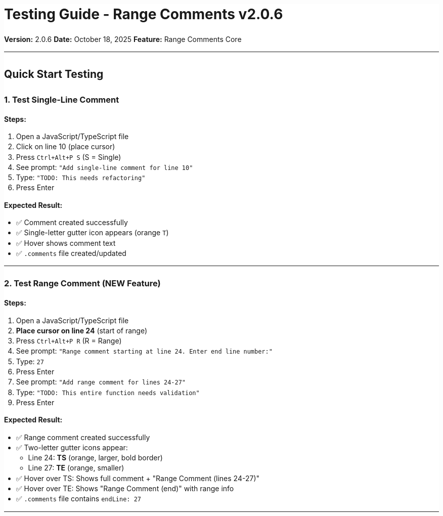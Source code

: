 # Testing Guide - Range Comments v2.0.6

**Version:** 2.0.6
**Date:** October 18, 2025
**Feature:** Range Comments Core

---

## Quick Start Testing

### 1. Test Single-Line Comment

**Steps:**
1. Open a JavaScript/TypeScript file
2. Click on line 10 (place cursor)
3. Press `Ctrl+Alt+P S` (S = Single)
4. See prompt: `"Add single-line comment for line 10"`
5. Type: `"TODO: This needs refactoring"`
6. Press Enter

**Expected Result:**
- ✅ Comment created successfully
- ✅ Single-letter gutter icon appears (orange `T`)
- ✅ Hover shows comment text
- ✅ `.comments` file created/updated

---

### 2. Test Range Comment (NEW Feature)

**Steps:**
1. Open a JavaScript/TypeScript file
2. **Place cursor on line 24** (start of range)
3. Press `Ctrl+Alt+P R` (R = Range)
4. See prompt: `"Range comment starting at line 24. Enter end line number:"`
5. Type: `27`
6. Press Enter
7. See prompt: `"Add range comment for lines 24-27"`
8. Type: `"TODO: This entire function needs validation"`
9. Press Enter

**Expected Result:**
- ✅ Range comment created successfully
- ✅ Two-letter gutter icons appear:
  - Line 24: **TS** (orange, larger, bold border)
  - Line 27: **TE** (orange, smaller)
- ✅ Hover over TS: Shows full comment + "Range Comment (lines 24-27)"
- ✅ Hover over TE: Shows "Range Comment (end)" with range info
- ✅ `.comments` file contains `endLine: 27`

---
